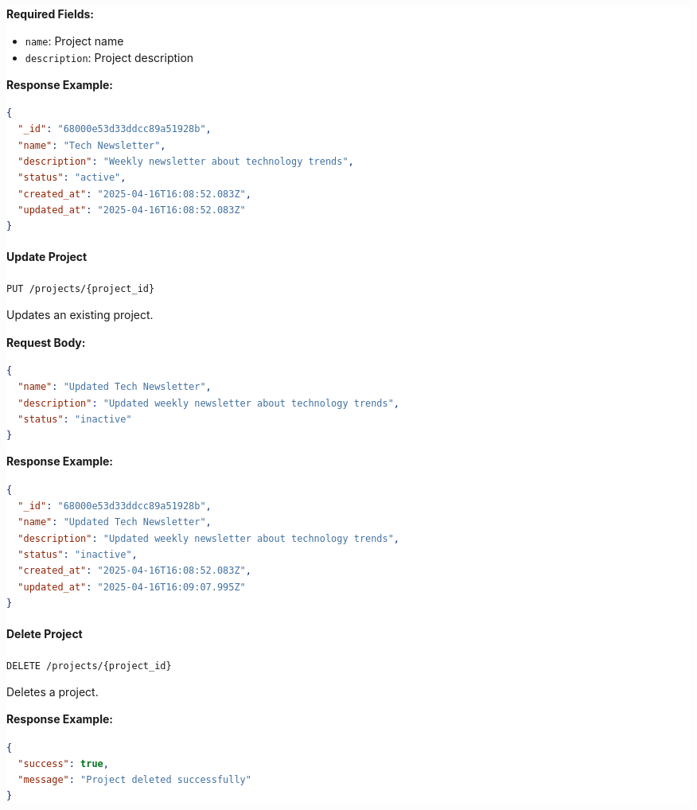 **Required Fields:**
- `name`: Project name
- `description`: Project description

**Response Example:**
```json
{
  "_id": "68000e53d33ddcc89a51928b",
  "name": "Tech Newsletter",
  "description": "Weekly newsletter about technology trends",
  "status": "active",
  "created_at": "2025-04-16T16:08:52.083Z",
  "updated_at": "2025-04-16T16:08:52.083Z"
}
```

#### Update Project
```
PUT /projects/{project_id}
```

Updates an existing project.

**Request Body:**
```json
{
  "name": "Updated Tech Newsletter",
  "description": "Updated weekly newsletter about technology trends",
  "status": "inactive"
}
```

**Response Example:**
```json
{
  "_id": "68000e53d33ddcc89a51928b",
  "name": "Updated Tech Newsletter",
  "description": "Updated weekly newsletter about technology trends",
  "status": "inactive",
  "created_at": "2025-04-16T16:08:52.083Z",
  "updated_at": "2025-04-16T16:09:07.995Z"
}
```

#### Delete Project
```
DELETE /projects/{project_id}
```

Deletes a project.

**Response Example:**
```json
{
  "success": true,
  "message": "Project deleted successfully"
}
```
